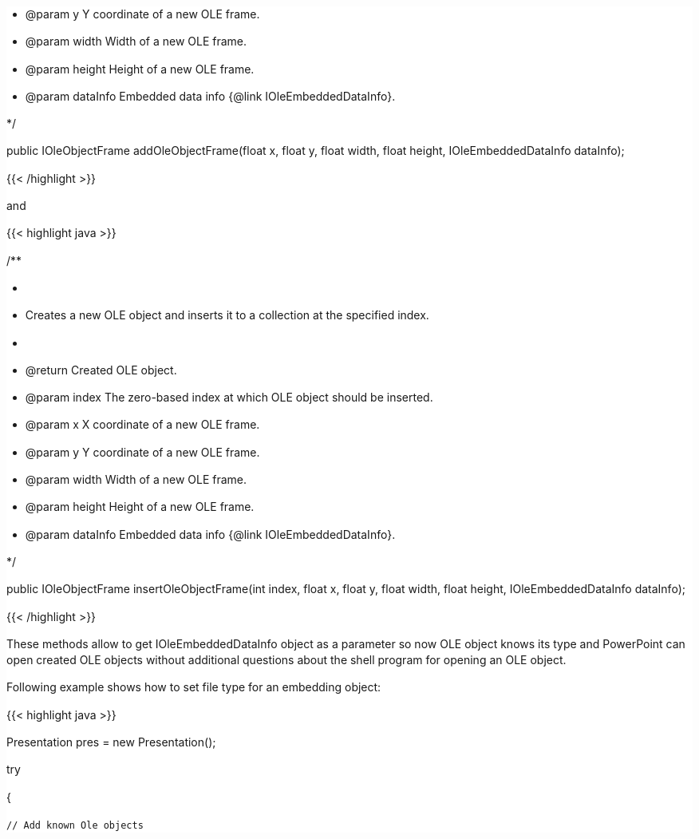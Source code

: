  * @param y Y coordinate of a new OLE frame.

 * @param width Width of a new OLE frame.

 * @param height Height of a new OLE frame.

 * @param dataInfo Embedded data info {@link IOleEmbeddedDataInfo}.

 */

public IOleObjectFrame addOleObjectFrame(float x, float y, float width, float height, IOleEmbeddedDataInfo dataInfo);


{{< /highlight >}}

and

{{< highlight java >}}

 /**

 * <p>

 * Creates a new OLE object and inserts it to a collection at the specified index.

 * </p>

 * @return Created OLE object.

 * @param index The zero-based index at which OLE object should be inserted.

 * @param x X coordinate of a new OLE frame.

 * @param y Y coordinate of a new OLE frame.

 * @param width Width of a new OLE frame.

 * @param height Height of a new OLE frame.

 * @param dataInfo Embedded data info {@link IOleEmbeddedDataInfo}.

 */

public IOleObjectFrame insertOleObjectFrame(int index, float x, float y, float width, float height, IOleEmbeddedDataInfo dataInfo);


{{< /highlight >}}

These methods allow to get IOleEmbeddedDataInfo object as a parameter so now OLE object knows its type and PowerPoint can open created OLE objects without additional questions about the shell program for opening an OLE object.

Following example shows how to set file type for an embedding object:

{{< highlight java >}}

 Presentation pres = new Presentation();

try

{

    // Add known Ole objects

